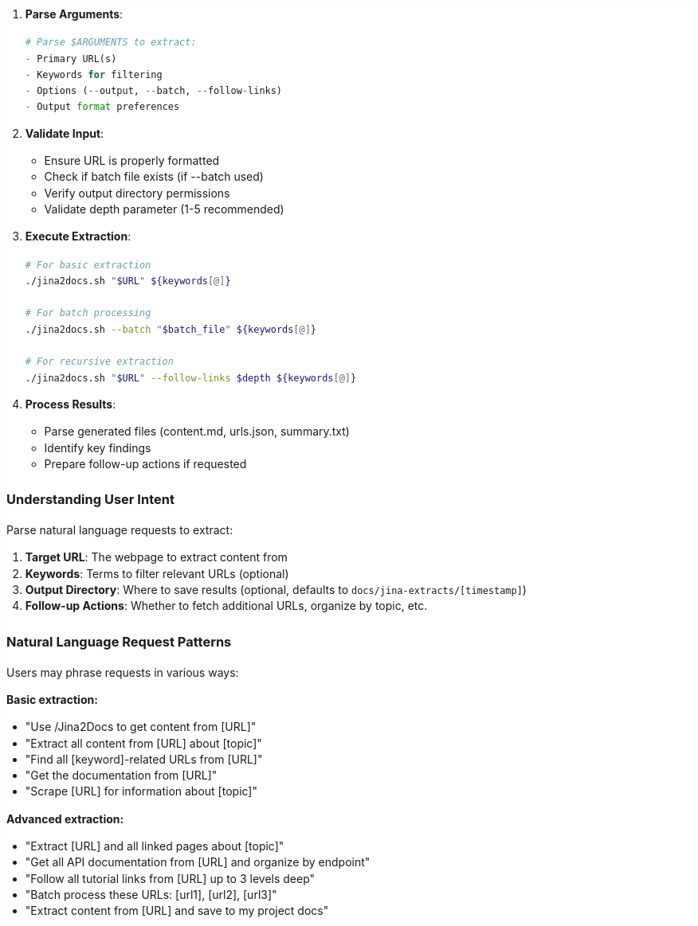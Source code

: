 1. **Parse Arguments**:
   ```python
   # Parse $ARGUMENTS to extract:
   - Primary URL(s)
   - Keywords for filtering
   - Options (--output, --batch, --follow-links)
   - Output format preferences
   ```

2. **Validate Input**:
   - Ensure URL is properly formatted
   - Check if batch file exists (if --batch used)
   - Verify output directory permissions
   - Validate depth parameter (1-5 recommended)

3. **Execute Extraction**:
   ```bash
   # For basic extraction
   ./jina2docs.sh "$URL" ${keywords[@]}
   
   # For batch processing
   ./jina2docs.sh --batch "$batch_file" ${keywords[@]}
   
   # For recursive extraction
   ./jina2docs.sh "$URL" --follow-links $depth ${keywords[@]}
   ```

4. **Process Results**:
   - Parse generated files (content.md, urls.json, summary.txt)
   - Identify key findings
   - Prepare follow-up actions if requested

### Understanding User Intent

Parse natural language requests to extract:
1. **Target URL**: The webpage to extract content from
2. **Keywords**: Terms to filter relevant URLs (optional)
3. **Output Directory**: Where to save results (optional, defaults to `docs/jina-extracts/[timestamp]`)
4. **Follow-up Actions**: Whether to fetch additional URLs, organize by topic, etc.

### Natural Language Request Patterns

Users may phrase requests in various ways:

**Basic extraction:**
- "Use /Jina2Docs to get content from [URL]"
- "Extract all content from [URL] about [topic]"
- "Find all [keyword]-related URLs from [URL]"
- "Get the documentation from [URL]"
- "Scrape [URL] for information about [topic]"

**Advanced extraction:**
- "Extract [URL] and all linked pages about [topic]"
- "Get all API documentation from [URL] and organize by endpoint"
- "Follow all tutorial links from [URL] up to 3 levels deep"
- "Batch process these URLs: [url1], [url2], [url3]"
- "Extract content from [URL] and save to my project docs"
